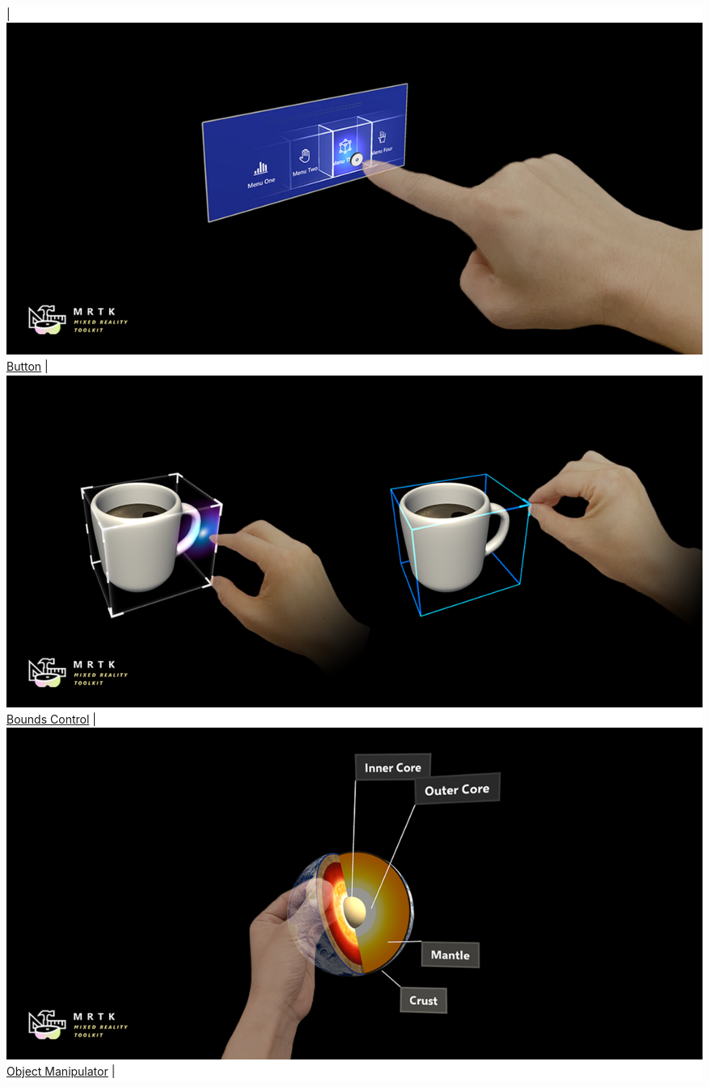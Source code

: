 |  [![Button](features/images/Button/MRTK_Button_Main.png)](features/ux-building-blocks/button.md) [Button](features/ux-building-blocks/button.md) | [![Bounds Control](features/images/bounds-control/MRTK_BoundsControl_Main.png)](features/ux-building-blocks/bounds-control.md) [Bounds Control](features/ux-building-blocks/bounds-control.md) | [![Object Manipulator](features/images/manipulation-handler/MRTK_Manipulation_Main.png)](features/ux-building-blocks/object-manipulator.md) [Object Manipulator](features/ux-building-blocks/object-manipulator.md) |